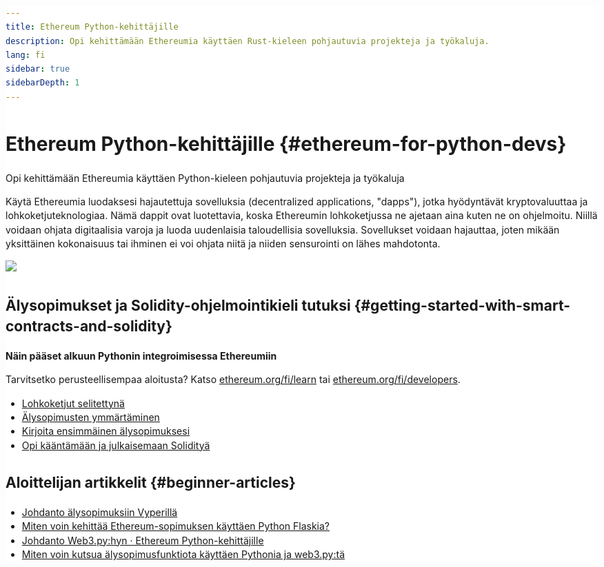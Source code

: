 ```yaml
---
title: Ethereum Python-kehittäjille
description: Opi kehittämään Ethereumia käyttäen Rust-kieleen pohjautuvia projekteja ja työkaluja.
lang: fi
sidebar: true
sidebarDepth: 1
---
```


# Ethereum Python-kehittäjille {#ethereum-for-python-devs}

<div class="featured">Opi kehittämään Ethereumia käyttäen Python-kieleen pohjautuvia projekteja ja työkaluja</div>

Käytä Ethereumia luodaksesi hajautettuja sovelluksia (decentralized applications, "dapps"), jotka hyödyntävät kryptovaluuttaa ja lohkoketjuteknologiaa. Nämä dappit ovat luotettavia, koska Ethereumin lohkoketjussa ne ajetaan aina kuten ne on ohjelmoitu. Niillä voidaan ohjata digitaalisia varoja ja luoda uudenlaisia taloudellisia sovelluksia. Sovellukset voidaan hajauttaa, joten mikään yksittäinen kokonaisuus tai ihminen ei voi ohjata niitä ja niiden sensurointi on lähes mahdotonta.

<img src="https://i.imgur.com/VhoX4LM.png" width="100%" />

## Älysopimukset ja Solidity-ohjelmointikieli tutuksi {#getting-started-with-smart-contracts-and-solidity}

**Näin pääset alkuun Pythonin integroimisessa Ethereumiin**

Tarvitsetko perusteellisempaa aloitusta? Katso [ethereum.org/fi/learn](/learn/) tai [ethereum.org/fi/developers](/developers/).

- [Lohkoketjut selitettynä](https://kauri.io/article/d55684513211466da7f8cc03987607d5/blockchain-explained)
- [Älysopimusten ymmärtäminen](https://kauri.io/article/e4f66c6079e74a4a9b532148d3158188/ethereum-101-part-5-the-smart-contract)
- [Kirjoita ensimmäinen älysopimuksesi](https://kauri.io/article/124b7db1d0cf4f47b414f8b13c9d66e2/remix-ide-your-first-smart-contract)
- [Opi kääntämään ja julkaisemaan Solidityä](https://kauri.io/article/973c5f54c4434bb1b0160cff8c695369/understanding-smart-contract-compilation-and-deployment)

## Aloittelijan artikkelit {#beginner-articles}

- [Johdanto älysopimuksiin Vyperillä](https://kauri.io/article/af913a853eaf4db88627b3ff9572b770/v1/an-introduction-to-smart-contracts-with-vyper)
- [Miten voin kehittää Ethereum-sopimuksen käyttäen Python Flaskia?](https://medium.com/coinmonks/how-to-develop-ethereum-contract-using-python-flask-9758fe65976e)
- [Johdanto Web3.py:hyn · Ethereum Python-kehittäjille](https://www.dappuniversity.com/articles/web3-py-intro)
- [Miten voin kutsua älysopimusfunktiota käyttäen Pythonia ja web3.py:tä](https://stackoverflow.com/questions/57580702/how-to-call-a-smart-contract-function-using-python-and-web3-py)
